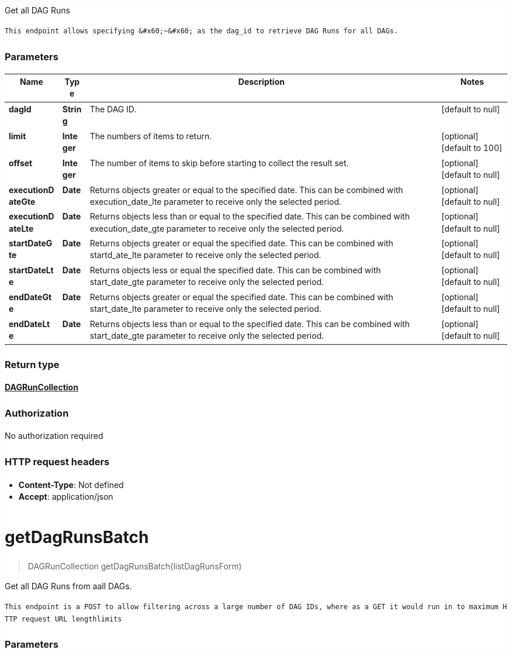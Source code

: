 Get all DAG Runs

    This endpoint allows specifying &#x60;~&#x60; as the dag_id to retrieve DAG Runs for all DAGs. 

### Parameters

Name | Type | Description  | Notes
------------- | ------------- | ------------- | -------------
 **dagId** | **String**| The DAG ID. | [default to null]
 **limit** | **Integer**| The numbers of items to return. | [optional] [default to 100]
 **offset** | **Integer**| The number of items to skip before starting to collect the result set. | [optional] [default to null]
 **executionDateGte** | **Date**| Returns objects greater or equal to the specified date. This can be combined with execution_date_lte parameter to receive only the selected period.  | [optional] [default to null]
 **executionDateLte** | **Date**| Returns objects less than or equal to the specified date. This can be combined with execution_date_gte parameter to receive only the selected period.  | [optional] [default to null]
 **startDateGte** | **Date**| Returns objects greater or equal the specified date. This can be combined with startd_ate_lte parameter to receive only the selected period.  | [optional] [default to null]
 **startDateLte** | **Date**| Returns objects less or equal the specified date. This can be combined with start_date_gte parameter to receive only the selected period.  | [optional] [default to null]
 **endDateGte** | **Date**| Returns objects greater or equal the specified date. This can be combined with start_date_lte parameter to receive only the selected period.  | [optional] [default to null]
 **endDateLte** | **Date**| Returns objects less than or equal to the specified date. This can be combined with start_date_gte parameter to receive only the selected period.  | [optional] [default to null]

### Return type

[**DAGRunCollection**](..//Models/DAGRunCollection.md)

### Authorization

No authorization required

### HTTP request headers

- **Content-Type**: Not defined
- **Accept**: application/json

<a name="getDagRunsBatch"></a>
# **getDagRunsBatch**
> DAGRunCollection getDagRunsBatch(listDagRunsForm)

Get all DAG Runs from aall DAGs.

    This endpoint is a POST to allow filtering across a large number of DAG IDs, where as a GET it would run in to maximum HTTP request URL lengthlimits 

### Parameters
